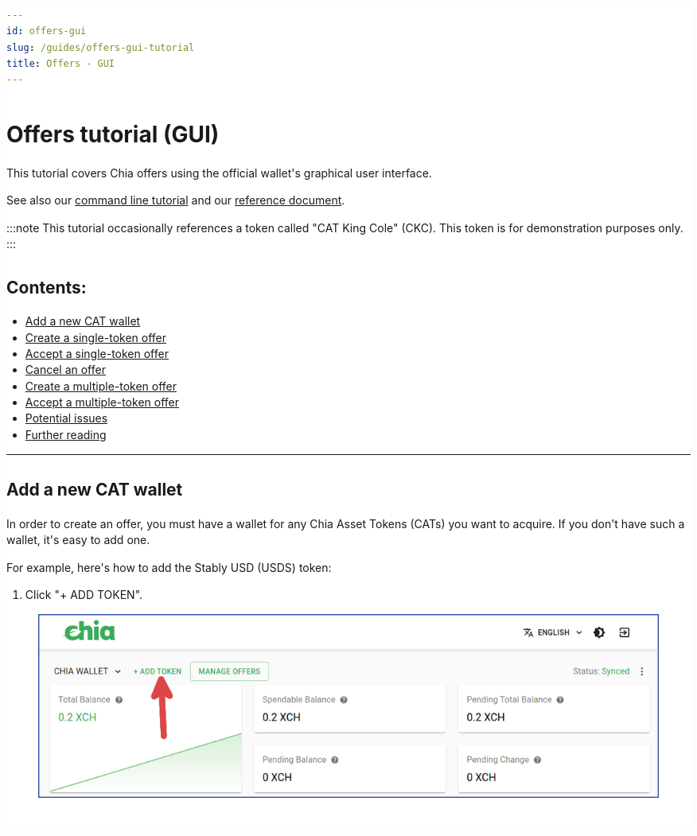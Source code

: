 ```yaml
---
id: offers-gui
slug: /guides/offers-gui-tutorial
title: Offers - GUI
---
```


# Offers tutorial (GUI)

This tutorial covers Chia offers using the official wallet's graphical user interface.

See also our [command line tutorial](./offers-cli.md) and our [reference document](https://docs.chia.net/offers).

:::note
This tutorial occasionally references a token called "CAT King Cole" (CKC). This token is for demonstration purposes only.
:::

## Contents:

-   [Add a new CAT wallet](#add-a-new-cat-wallet)
-   [Create a single-token offer](#create-a-single-token-offer)
-   [Accept a single-token offer](#accept-a-single-token-offer)
-   [Cancel an offer](#cancel-an-offer)
-   [Create a multiple-token offer](#create-a-multiple-token-offer)
-   [Accept a multiple-token offer](#accept-a-multiple-token-offer)
-   [Potential issues](#potential-issues)
-   [Further reading](#further-reading)

---

## Add a new CAT wallet

In order to create an offer, you must have a wallet for any Chia Asset Tokens (CATs) you want to acquire. If you don't have such a wallet, it's easy to add one.

For example, here's how to add the Stably USD (USDS) token:

1.  Click "+ ADD TOKEN".

<figure>
<img src="/img/offers_img/gui_tutorial/wallet_add/1_xch_balance.png" alt="XCH balance before offer"/>
</figure>
<br/>
